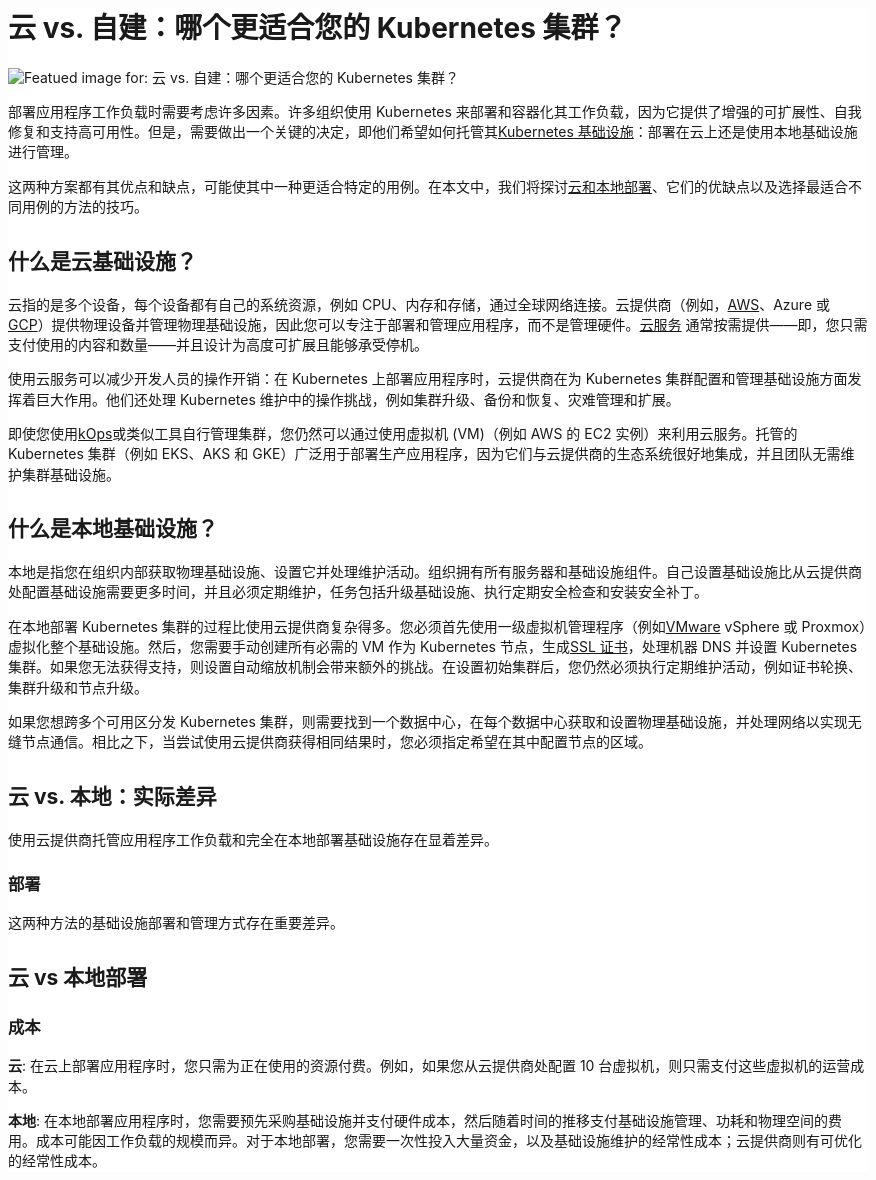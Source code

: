 # 云 vs. 自建：哪个更适合您的 Kubernetes 集群？

![Featued image for: 云 vs. 自建：哪个更适合您的 Kubernetes 集群？](https://cdn.thenewstack.io/media/2025/01/94707231-cloud-onprem-kubernetes-1024x576.jpg)

部署应用程序工作负载时需要考虑许多因素。许多组织使用 Kubernetes 来部署和容器化其工作负载，因为它提供了增强的可扩展性、自我修复和支持高可用性。但是，需要做出一个关键的决定，即他们希望如何托管其[Kubernetes 基础设施](https://thenewstack.io/kubernetes/)：部署在云上还是使用本地基础设施进行管理。

这两种方案都有其优点和缺点，可能使其中一种更适合特定的用例。在本文中，我们将探讨[云和本地部署](https://thenewstack.io/extending-cicd-and-gitops-for-better-k8s-app-deployments/)、它们的优缺点以及选择最适合不同用例的方法的技巧。

## 什么是云基础设施？

云指的是多个设备，每个设备都有自己的系统资源，例如 CPU、内存和存储，通过全球网络连接。云提供商（例如，[AWS](https://aws.amazon.com/?utm_content=inline+mention)、Azure 或 [GCP](https://cloud.google.com/?utm_content=inline+mention)）提供物理设备并管理物理基础设施，因此您可以专注于部署和管理应用程序，而不是管理硬件。[云服务](https://thenewstack.io/cloud-native/) 通常按需提供——即，您只需支付使用的内容和数量——并且设计为高度可扩展且能够承受停机。

使用云服务可以减少开发人员的操作开销：在 Kubernetes 上部署应用程序时，云提供商在为 Kubernetes 集群配置和管理基础设施方面发挥着巨大作用。他们还处理 Kubernetes 维护中的操作挑战，例如集群升级、备份和恢复、灾难管理和扩展。

即使您使用[kOps](https://kops.sigs.k8s.io/)或类似工具自行管理集群，您仍然可以通过使用虚拟机 (VM)（例如 AWS 的 EC2 实例）来利用云服务。托管的 Kubernetes 集群（例如 EKS、AKS 和 GKE）广泛用于部署生产应用程序，因为它们与云提供商的生态系统很好地集成，并且团队无需维护集群基础设施。

## 什么是本地基础设施？

本地是指您在组织内部获取物理基础设施、设置它并处理维护活动。组织拥有所有服务器和基础设施组件。自己设置基础设施比从云提供商处配置基础设施需要更多时间，并且必须定期维护，任务包括升级基础设施、执行定期安全检查和安装安全补丁。

在本地部署 Kubernetes 集群的过程比使用云提供商复杂得多。您必须首先使用一级虚拟机管理程序（例如[VMware](https://tanzu.vmware.com?utm_content=inline+mention) vSphere 或 Proxmox）虚拟化整个基础设施。然后，您需要手动创建所有必需的 VM 作为 Kubernetes 节点，生成[SSL 证书](https://roadmap.sh/guides/ssl-tls-https-ssh)，处理机器 DNS 并设置 Kubernetes 集群。如果您无法获得支持，则设置自动缩放机制会带来额外的挑战。在设置初始集群后，您仍然必须执行定期维护活动，例如证书轮换、集群升级和节点升级。

如果您想跨多个可用区分发 Kubernetes 集群，则需要找到一个数据中心，在每个数据中心获取和设置物理基础设施，并处理网络以实现无缝节点通信。相比之下，当尝试使用云提供商获得相同结果时，您必须指定希望在其中配置节点的区域。

## 云 vs. 本地：实际差异

使用云提供商托管应用程序工作负载和完全在本地部署基础设施存在显着差异。

### 部署
这两种方法的基础设施部署和管理方式存在重要差异。
## 云 vs 本地部署

### 成本

**云**:  在云上部署应用程序时，您只需为正在使用的资源付费。例如，如果您从云提供商处配置 10 台虚拟机，则只需支付这些虚拟机的运营成本。

**本地**: 在本地部署应用程序时，您需要预先采购基础设施并支付硬件成本，然后随着时间的推移支付基础设施管理、功耗和物理空间的费用。成本可能因工作负载的规模而异。对于本地部署，您需要一次性投入大量资金，以及基础设施维护的经常性成本；云提供商则有可优化的经常性成本。

